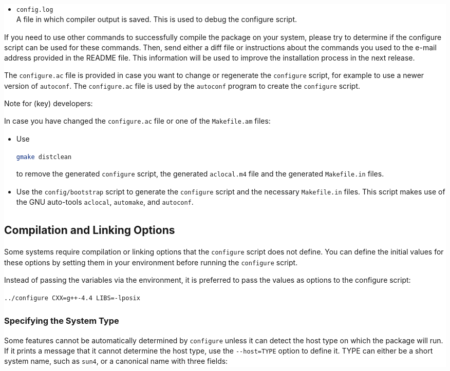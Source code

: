 * `config.log`  
    A file in which compiler output is saved.
    This is used to debug the configure script.

If you need to use other commands to successfully compile the package
on your system, please try to determine if the configure script can be used
for these commands. Then, send either a diff file or instructions about
the commands you used to the e-mail address provided in the README file.
This information will be used to improve the installation process in
the next release.

The `configure.ac` file is provided in case you want to change or regenerate
the `configure` script, for example to use a newer version of `autoconf`.
The `configure.ac` file is used by the `autoconf` program to create the
`configure` script.

Note for (key) developers:

  In case you have changed the `configure.ac` file or one of the
  `Makefile.am` files:

  - Use 
    ```bash
    gmake distclean
    ```
    to remove the generated `configure` script, the generated `aclocal.m4`
   file and the generated `Makefile.in` files.

  - Use the `config/bootstrap` script to generate the `configure` script
    and the necessary `Makefile.in` files. This script makes use of the
    GNU auto-tools `aclocal`, `automake`, and `autoconf`.


Compilation and Linking Options
-------------------------------

Some systems require compilation or linking options that the `configure`
script does not define. You can define the initial values for these
options by setting them in your environment before running the
`configure` script.

Instead of passing the variables via the environment, it is preferred
to pass the values as options to the configure script:

```sh
../configure CXX=g++-4.4 LIBS=-lposix
```


### Specifying the System Type

Some features cannot be automatically determined by `configure` unless
it can detect the host type on which the package will run.
If it prints a message that it cannot determine the host type,
use the `--host=TYPE` option to define it. TYPE can either be a
short system name, such as `sun4`, or a canonical name with three fields:
